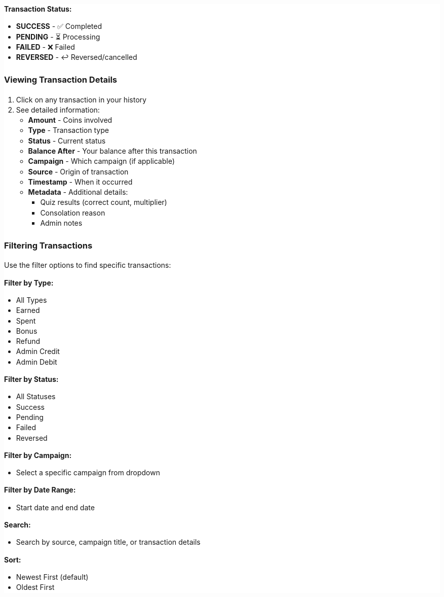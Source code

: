 **Transaction Status:**
- **SUCCESS** - ✅ Completed
- **PENDING** - ⏳ Processing
- **FAILED** - ❌ Failed
- **REVERSED** - ↩️ Reversed/cancelled

### Viewing Transaction Details

1. Click on any transaction in your history
2. See detailed information:
   - **Amount** - Coins involved
   - **Type** - Transaction type
   - **Status** - Current status
   - **Balance After** - Your balance after this transaction
   - **Campaign** - Which campaign (if applicable)
   - **Source** - Origin of transaction
   - **Timestamp** - When it occurred
   - **Metadata** - Additional details:
     - Quiz results (correct count, multiplier)
     - Consolation reason
     - Admin notes

### Filtering Transactions

Use the filter options to find specific transactions:

**Filter by Type:**
- All Types
- Earned
- Spent
- Bonus
- Refund
- Admin Credit
- Admin Debit

**Filter by Status:**
- All Statuses
- Success
- Pending
- Failed
- Reversed

**Filter by Campaign:**
- Select a specific campaign from dropdown

**Filter by Date Range:**
- Start date and end date

**Search:**
- Search by source, campaign title, or transaction details

**Sort:**
- Newest First (default)
- Oldest First
